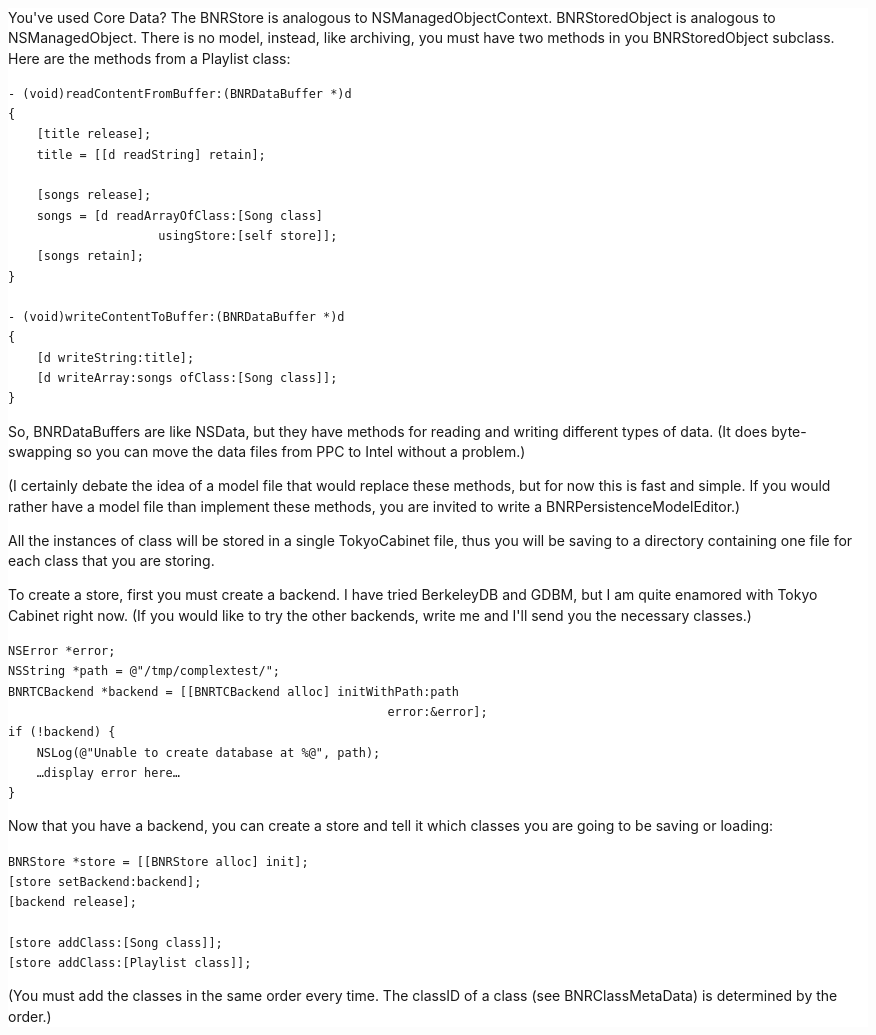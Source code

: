 You've used Core Data?  The BNRStore is analogous to NSManagedObjectContext.  BNRStoredObject is analogous to NSManagedObject.  There is no model, instead, like archiving, you must have two methods in you BNRStoredObject subclass.  Here are the methods from a Playlist class:

	- (void)readContentFromBuffer:(BNRDataBuffer *)d
	{
	    [title release];
	    title = [[d readString] retain];
    
	    [songs release];
	    songs = [d readArrayOfClass:[Song class]
	                     usingStore:[self store]];
	    [songs retain];
	}

	- (void)writeContentToBuffer:(BNRDataBuffer *)d
	{
	    [d writeString:title];
	    [d writeArray:songs ofClass:[Song class]];
	}

So, BNRDataBuffers are like NSData, but they have methods for reading and writing different types of data. (It does byte-swapping so you can move the data files from PPC to Intel without a problem.)

(I certainly debate the idea of a model file that would replace these methods, but for now this is fast and simple.  If you would rather have a model file than implement these methods, you are invited to write a BNRPersistenceModelEditor.)

All the instances of class will be stored in a single TokyoCabinet file, thus you will be saving to a directory containing one file for each class that you are storing.

To create a store, first you must create a backend.  I have tried BerkeleyDB and GDBM, but I am quite enamored with Tokyo Cabinet right now.  (If you would like to try the other backends, write me and I'll send you the necessary classes.)

    NSError *error;
    NSString *path = @"/tmp/complextest/";
    BNRTCBackend *backend = [[BNRTCBackend alloc] initWithPath:path
                                                         error:&error];
    if (!backend) {
        NSLog(@"Unable to create database at %@", path);
        …display error here… 
    }

Now that you have a backend, you can create a store and tell it which classes you are going to be saving or loading:

    BNRStore *store = [[BNRStore alloc] init];
    [store setBackend:backend];
    [backend release];
    
    [store addClass:[Song class]];
    [store addClass:[Playlist class]];

(You must add the classes in the same order every time.  The classID of a class (see BNRClassMetaData) is determined by the order.)


[AES128]: http://en.wikipedia.org/wiki/Advanced_Encryption_Standard